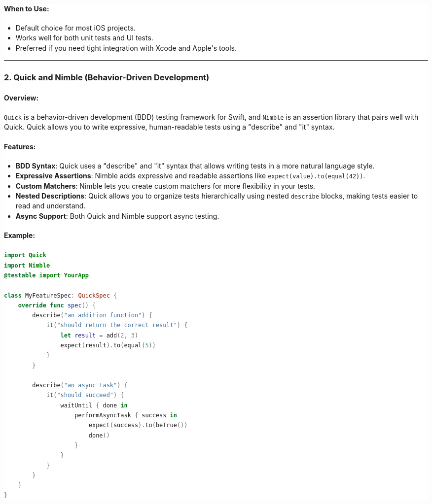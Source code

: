#### **When to Use**:
- Default choice for most iOS projects.
- Works well for both unit tests and UI tests.
- Preferred if you need tight integration with Xcode and Apple's tools.

---

### **2. Quick and Nimble (Behavior-Driven Development)**

#### **Overview**:
`Quick` is a behavior-driven development (BDD) testing framework for Swift, and `Nimble` is an assertion library that pairs well with Quick. Quick allows you to write expressive, human-readable tests using a "describe" and "it" syntax.

#### **Features**:
- **BDD Syntax**: Quick uses a "describe" and "it" syntax that allows writing tests in a more natural language style.
- **Expressive Assertions**: Nimble adds expressive and readable assertions like `expect(value).to(equal(42))`.
- **Custom Matchers**: Nimble lets you create custom matchers for more flexibility in your tests.
- **Nested Descriptions**: Quick allows you to organize tests hierarchically using nested `describe` blocks, making tests easier to read and understand.
- **Async Support**: Both Quick and Nimble support async testing.

#### **Example**:
```swift
import Quick
import Nimble
@testable import YourApp

class MyFeatureSpec: QuickSpec {
    override func spec() {
        describe("an addition function") {
            it("should return the correct result") {
                let result = add(2, 3)
                expect(result).to(equal(5))
            }
        }
        
        describe("an async task") {
            it("should succeed") {
                waitUntil { done in
                    performAsyncTask { success in
                        expect(success).to(beTrue())
                        done()
                    }
                }
            }
        }
    }
}
```
